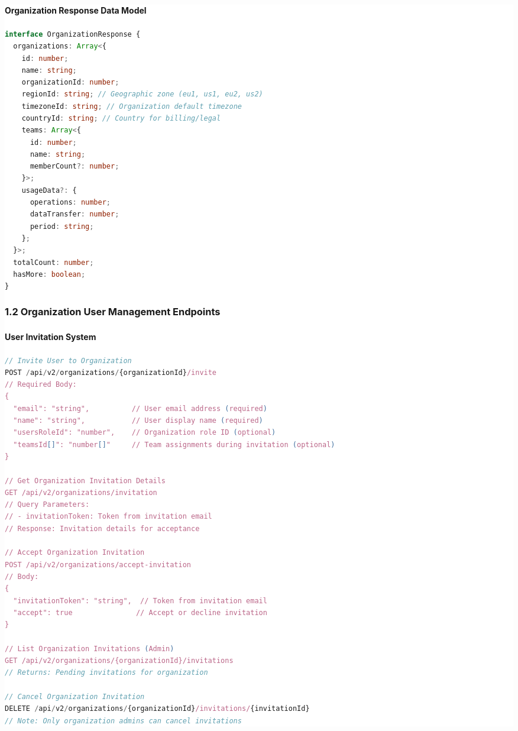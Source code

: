 #### Organization Response Data Model

```typescript
interface OrganizationResponse {
  organizations: Array<{
    id: number;
    name: string;
    organizationId: number;
    regionId: string; // Geographic zone (eu1, us1, eu2, us2)
    timezoneId: string; // Organization default timezone
    countryId: string; // Country for billing/legal
    teams: Array<{
      id: number;
      name: string;
      memberCount?: number;
    }>;
    usageData?: {
      operations: number;
      dataTransfer: number;
      period: string;
    };
  }>;
  totalCount: number;
  hasMore: boolean;
}
```

### 1.2 Organization User Management Endpoints

#### User Invitation System

```typescript
// Invite User to Organization
POST /api/v2/organizations/{organizationId}/invite
// Required Body:
{
  "email": "string",          // User email address (required)
  "name": "string",           // User display name (required)
  "usersRoleId": "number",    // Organization role ID (optional)
  "teamsId[]": "number[]"     // Team assignments during invitation (optional)
}

// Get Organization Invitation Details
GET /api/v2/organizations/invitation
// Query Parameters:
// - invitationToken: Token from invitation email
// Response: Invitation details for acceptance

// Accept Organization Invitation
POST /api/v2/organizations/accept-invitation
// Body:
{
  "invitationToken": "string",  // Token from invitation email
  "accept": true               // Accept or decline invitation
}

// List Organization Invitations (Admin)
GET /api/v2/organizations/{organizationId}/invitations
// Returns: Pending invitations for organization

// Cancel Organization Invitation
DELETE /api/v2/organizations/{organizationId}/invitations/{invitationId}
// Note: Only organization admins can cancel invitations
```
